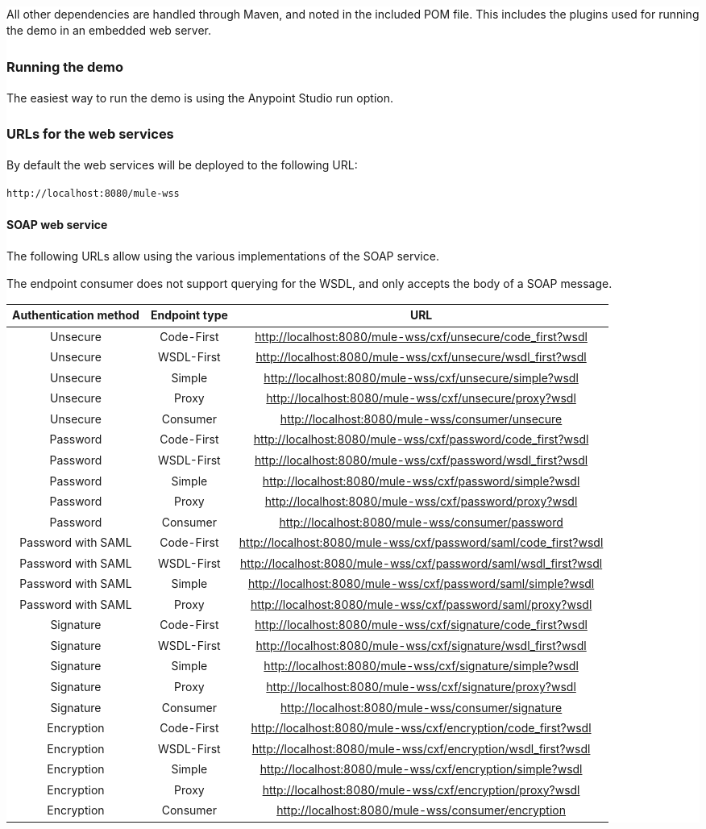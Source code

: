 All other dependencies are handled through Maven, and noted in the included POM file. This includes the plugins used for running the demo in an embedded web server.

### Running the demo

The easiest way to run the demo is using the Anypoint Studio run option.

### URLs for the web services

By default the web services will be deployed to the following URL:

```
http://localhost:8080/mule-wss
```

#### SOAP web service

The following URLs allow using the various implementations of the SOAP service.

The endpoint consumer does not support querying for the WSDL, and only accepts the body of a SOAP message.

|Authentication method|Endpoint type|URL|
|:-:|:-:|:-:|
|Unsecure|Code-First|[http://localhost:8080/mule-wss/cxf/unsecure/code_first?wsdl](http://localhost:8080/mule-wss/cxf/unsecure/code_first?wsdl)|
|Unsecure|WSDL-First|[http://localhost:8080/mule-wss/cxf/unsecure/wsdl_first?wsdl](http://localhost:8080/mule-wss/cxf/unsecure/wsdl_first?wsdl)|
|Unsecure|Simple|[http://localhost:8080/mule-wss/cxf/unsecure/simple?wsdl](http://localhost:8080/mule-wss/cxf/unsecure/simple?wsdl)|
|Unsecure|Proxy|[http://localhost:8080/mule-wss/cxf/unsecure/proxy?wsdl](http://localhost:8080/mule-wss/cxf/unsecure/proxy?wsdl)|
|Unsecure|Consumer|[http://localhost:8080/mule-wss/consumer/unsecure](http://localhost:8080/mule-wss/consumer/unsecure)|
|Password|Code-First|[http://localhost:8080/mule-wss/cxf/password/code_first?wsdl](http://localhost:8080/mule-wss/cxf/password/code_first?wsdl)|
|Password|WSDL-First|[http://localhost:8080/mule-wss/cxf/password/wsdl_first?wsdl](http://localhost:8080/mule-wss/cxf/password/wsdl_first?wsdl)|
|Password|Simple|[http://localhost:8080/mule-wss/cxf/password/simple?wsdl](http://localhost:8080/mule-wss/cxf/password/simple?wsdl)|
|Password|Proxy|[http://localhost:8080/mule-wss/cxf/password/proxy?wsdl](http://localhost:8080/mule-wss/cxf/password/proxy?wsdl)|
|Password|Consumer|[http://localhost:8080/mule-wss/consumer/password](http://localhost:8080/mule-wss/consumer/password)|
|Password with SAML|Code-First|[http://localhost:8080/mule-wss/cxf/password/saml/code_first?wsdl](http://localhost:8080/mule-wss/cxf/password/saml/code_first?wsdl)|
|Password with SAML|WSDL-First|[http://localhost:8080/mule-wss/cxf/password/saml/wsdl_first?wsdl](http://localhost:8080/mule-wss/cxf/password/saml/wsdl_first?wsdl)|
|Password with SAML|Simple|[http://localhost:8080/mule-wss/cxf/password/saml/simple?wsdl](http://localhost:8080/mule-wss/cxf/password/saml/simple?wsdl)|
|Password with SAML|Proxy|[http://localhost:8080/mule-wss/cxf/password/saml/proxy?wsdl](http://localhost:8080/mule-wss/cxf/password/saml/proxy?wsdl)|
|Signature|Code-First|[http://localhost:8080/mule-wss/cxf/signature/code_first?wsdl](http://localhost:8080/mule-wss/cxf/signature/code_first?wsdl)|
|Signature|WSDL-First|[http://localhost:8080/mule-wss/cxf/signature/wsdl_first?wsdl](http://localhost:8080/mule-wss/cxf/signature/wsdl_first?wsdl)|
|Signature|Simple|[http://localhost:8080/mule-wss/cxf/signature/simple?wsdl](http://localhost:8080/mule-wss/cxf/signature/simple?wsdl)|
|Signature|Proxy|[http://localhost:8080/mule-wss/cxf/signature/proxy?wsdl](http://localhost:8080/mule-wss/cxf/signature/proxy?wsdl)|
|Signature|Consumer|[http://localhost:8080/mule-wss/consumer/signature](http://localhost:8080/mule-wss/consumer/signature)|
|Encryption|Code-First|[http://localhost:8080/mule-wss/cxf/encryption/code_first?wsdl](http://localhost:8080/mule-wss/cxf/encryption/code_first?wsdl)|
|Encryption|WSDL-First|[http://localhost:8080/mule-wss/cxf/encryption/wsdl_first?wsdl](http://localhost:8080/mule-wss/cxf/encryption/wsdl_first?wsdl)|
|Encryption|Simple|[http://localhost:8080/mule-wss/cxf/encryption/simple?wsdl](http://localhost:8080/mule-wss/cxf/encryption/simple?wsdl)|
|Encryption|Proxy|[http://localhost:8080/mule-wss/cxf/encryption/proxy?wsdl](http://localhost:8080/mule-wss/cxf/encryption/proxy?wsdl)|
|Encryption|Consumer|[http://localhost:8080/mule-wss/consumer/encryption](http://localhost:8080/mule-wss/consumer/encryption)|